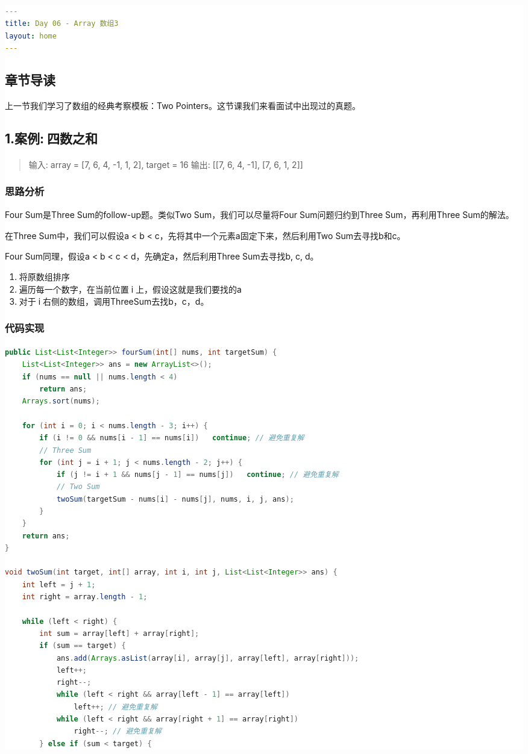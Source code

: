 ```yaml
---
title: Day 06 - Array 数组3
layout: home
---
```


## 章节导读

上一节我们学习了数组的经典考察模板：Two Pointers。这节课我们来看面试中出现过的真题。

## 1.案例: 四数之和

> 
> 输入: array = [7, 6, 4, -1, 1, 2], target = 16
> 输出: [[7, 6, 4, -1], [7, 6, 1, 2]]

### 思路分析

Four Sum是Three Sum的follow-up题。类似Two Sum，我们可以尽量将Four Sum问题归约到Three Sum，再利用Three Sum的解法。

在Three Sum中，我们可以假设a < b < c，先将其中一个元素a固定下来，然后利用Two Sum去寻找b和c。

Four Sum同理，假设a < b < c < d，先确定a，然后利用Three Sum去寻找b, c, d。

1. 将原数组排序
2. 遍历每一个数字，在当前位置 i 上，假设这就是我们要找的a
3. 对于 i 右侧的数组，调用ThreeSum去找b，c，d。

### 代码实现

```java
public List<List<Integer>> fourSum(int[] nums, int targetSum) {
    List<List<Integer>> ans = new ArrayList<>();
    if (nums == null || nums.length < 4) 
        return ans;
    Arrays.sort(nums);

    for (int i = 0; i < nums.length - 3; i++) {
        if (i != 0 && nums[i - 1] == nums[i])	continue; // 避免重复解
        // Three Sum
        for (int j = i + 1; j < nums.length - 2; j++) {
            if (j != i + 1 && nums[j - 1] == nums[j])	continue; // 避免重复解
            // Two Sum
            twoSum(targetSum - nums[i] - nums[j], nums, i, j, ans);
        }
    }
    return ans;
}

void twoSum(int target, int[] array, int i, int j, List<List<Integer>> ans) {
    int left = j + 1;
    int right = array.length - 1;

    while (left < right) {
        int sum = array[left] + array[right];
        if (sum == target) {
            ans.add(Arrays.asList(array[i], array[j], array[left], array[right]));
            left++;
            right--;
            while (left < right && array[left - 1] == array[left])
                left++; // 避免重复解
            while (left < right && array[right + 1] == array[right])
                right--; // 避免重复解
        } else if (sum < target) {
```